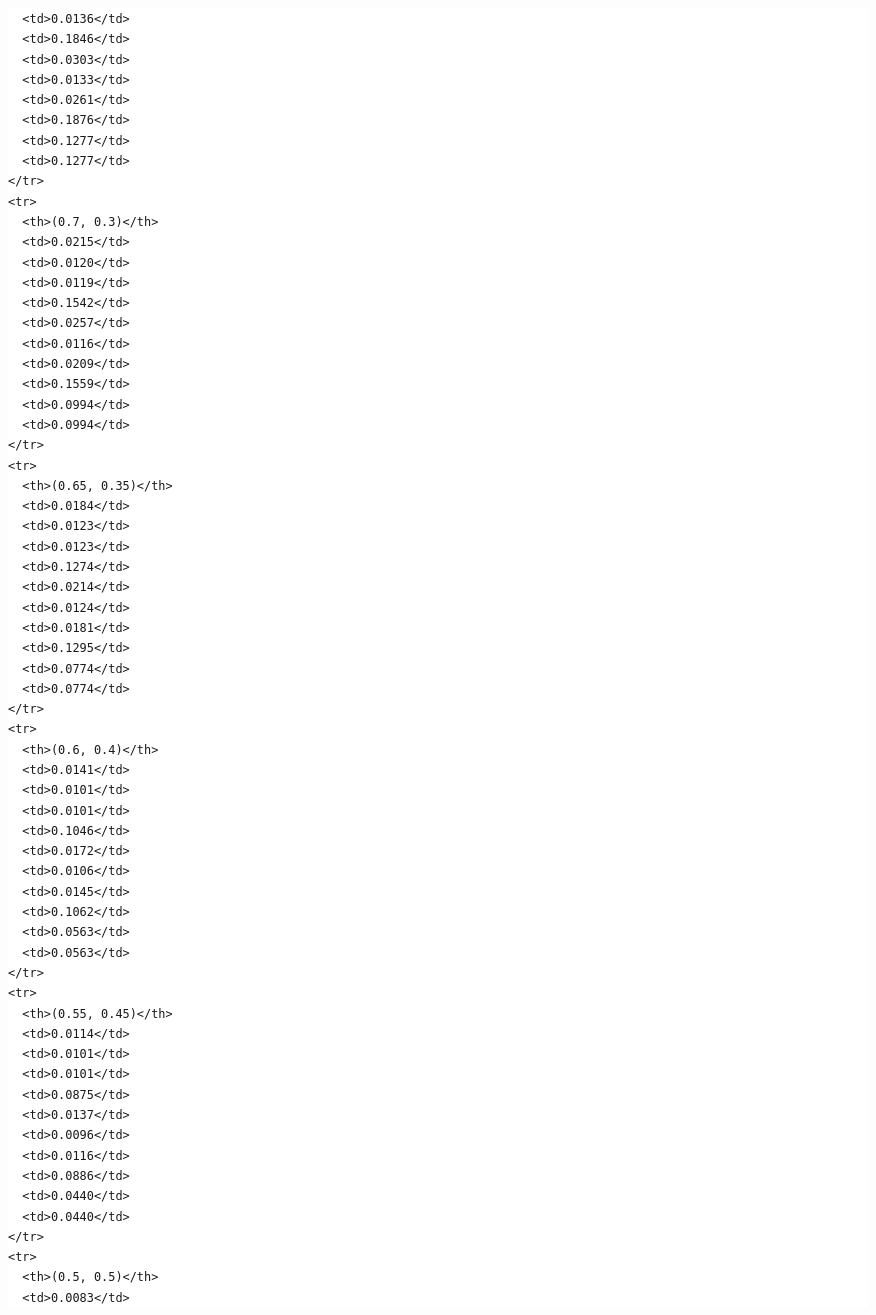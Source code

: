       <td>0.0136</td>
      <td>0.1846</td>
      <td>0.0303</td>
      <td>0.0133</td>
      <td>0.0261</td>
      <td>0.1876</td>
      <td>0.1277</td>
      <td>0.1277</td>
    </tr>
    <tr>
      <th>(0.7, 0.3)</th>
      <td>0.0215</td>
      <td>0.0120</td>
      <td>0.0119</td>
      <td>0.1542</td>
      <td>0.0257</td>
      <td>0.0116</td>
      <td>0.0209</td>
      <td>0.1559</td>
      <td>0.0994</td>
      <td>0.0994</td>
    </tr>
    <tr>
      <th>(0.65, 0.35)</th>
      <td>0.0184</td>
      <td>0.0123</td>
      <td>0.0123</td>
      <td>0.1274</td>
      <td>0.0214</td>
      <td>0.0124</td>
      <td>0.0181</td>
      <td>0.1295</td>
      <td>0.0774</td>
      <td>0.0774</td>
    </tr>
    <tr>
      <th>(0.6, 0.4)</th>
      <td>0.0141</td>
      <td>0.0101</td>
      <td>0.0101</td>
      <td>0.1046</td>
      <td>0.0172</td>
      <td>0.0106</td>
      <td>0.0145</td>
      <td>0.1062</td>
      <td>0.0563</td>
      <td>0.0563</td>
    </tr>
    <tr>
      <th>(0.55, 0.45)</th>
      <td>0.0114</td>
      <td>0.0101</td>
      <td>0.0101</td>
      <td>0.0875</td>
      <td>0.0137</td>
      <td>0.0096</td>
      <td>0.0116</td>
      <td>0.0886</td>
      <td>0.0440</td>
      <td>0.0440</td>
    </tr>
    <tr>
      <th>(0.5, 0.5)</th>
      <td>0.0083</td>